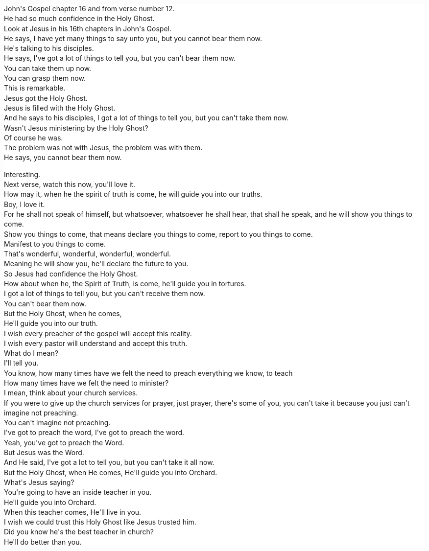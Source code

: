 John's Gospel chapter 16 and from verse number 12.  
He had so much confidence in the Holy Ghost.  
 Look at Jesus in his 16th chapters in John's Gospel.  
He says, I have yet many things to say unto you, but you cannot bear them now.  
He's talking to his disciples.  
He says, I've got a lot of things to tell you, but you can't bear them now.  
You can take them up now.  
You can grasp them now.  
This is remarkable.  
Jesus got the Holy Ghost.  
Jesus is filled with the Holy Ghost.  
 And he says to his disciples, I got a lot of things to tell you, but you can't take them now.  
Wasn't Jesus ministering by the Holy Ghost?  
Of course he was.  
The problem was not with Jesus, the problem was with them.  
He says, you cannot bear them now.  


  
 Interesting.  
Next verse, watch this now, you'll love it.  
How may it, when he the spirit of truth is come, he will guide you into our truths.  
Boy, I love it.  
For he shall not speak of himself, but whatsoever, whatsoever he shall hear, that shall he speak, and he will show you things to come.  
Show you things to come, that means declare you things to come, report to you things to come.  
Manifest to you things to come.  
 That's wonderful, wonderful, wonderful, wonderful.  
Meaning he will show you, he'll declare the future to you.  
So Jesus had confidence the Holy Ghost.  
How about when he, the Spirit of Truth, is come, he'll guide you in tortures.  
I got a lot of things to tell you, but you can't receive them now.  
You can't bear them now.  
But the Holy Ghost, when he comes,  
 He'll guide you into our truth.  
I wish every preacher of the gospel will accept this reality.  
I wish every pastor will understand and accept this truth.  
What do I mean?  
I'll tell you.  
You know, how many times have we felt the need to preach everything we know, to teach  
 How many times have we felt the need to minister?  
I mean, think about your church services.  
If you were to give up the church services for prayer, just prayer, there's some of you, you can't take it because you just can't imagine not preaching.  
You can't imagine not preaching.  
I've got to preach the word, I've got to preach the word.  
 Yeah, you've got to preach the Word.  
But Jesus was the Word.  
And He said, I've got a lot to tell you, but you can't take it all now.  
But the Holy Ghost, when He comes, He'll guide you into Orchard.  
What's Jesus saying?  
You're going to have an inside teacher in you.  
He'll guide you into Orchard.  
When this teacher comes, He'll live in you.  
 I wish we could trust this Holy Ghost like Jesus trusted him.  
Did you know he's the best teacher in church?  
He'll do better than you.  
